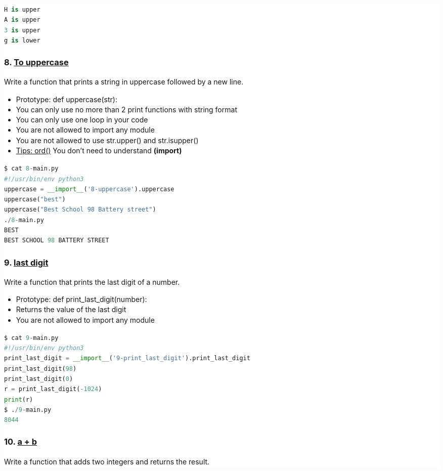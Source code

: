 ```python
H is upper
A is upper
3 is upper
g is lower
```

### 8. [To uppercase](https://github.com/Sanctus-Peter/alx-higher_level_programming/blob/main/0x01-python-if_else_loops_functions/8-uppercase.py)
Write a function that prints a string in uppercase followed by a new line.

- Prototype: def uppercase(str):
- You can only use no more than 2 print functions with string format
- You can only use one loop in your code
- You are not allowed to import any module
- You are not allowed to use str.upper() and str.isupper()
- [Tips: ord()](https://docs.python.org/3.4/library/functions.html?highlight=ord#ord)
You don’t need to understand __(__import__)__
```python
$ cat 8-main.py
#!/usr/bin/env python3
uppercase = __import__('8-uppercase').uppercase
uppercase("best")
uppercase("Best School 98 Battery street")
./8-main.py
BEST
BEST SCHOOL 98 BATTERY STREET
```

### 9. [last digit](https://github.com/Sanctus-Peter/alx-higher_level_programming/blob/main/0x01-python-if_else_loops_functions/9-print_last_digit.py)
Write a function that prints the last digit of a number.

- Prototype: def print_last_digit(number):
- Returns the value of the last digit
- You are not allowed to import any module

```python
$ cat 9-main.py
#!/usr/bin/env python3
print_last_digit = __import__('9-print_last_digit').print_last_digit
print_last_digit(98)
print_last_digit(0)
r = print_last_digit(-1024)
print(r)
$ ./9-main.py
8044
```

### 10. [a + b](https://github.com/Sanctus-Peter/alx-higher_level_programming/blob/main/0x01-python-if_else_loops_functions/10-add.py)
Write a function that adds two integers and returns the result.
